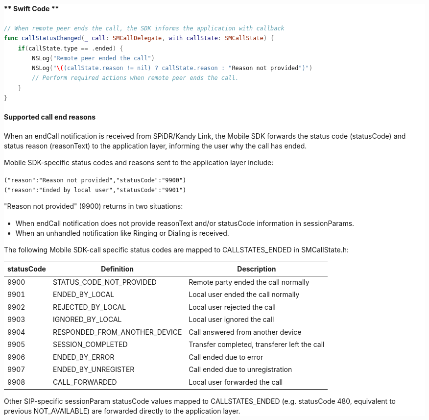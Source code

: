 #### ** Swift Code **

```swift
// When remote peer ends the call, the SDK informs the application with callback
func callStatusChanged(_ call: SMCallDelegate, with callState: SMCallState) {
    if(callState.type == .ended) {
        NSLog("Remote peer ended the call")
        NSLog("\((callState.reason != nil) ? callState.reason : "Reason not provided")")
        // Perform required actions when remote peer ends the call.
    }
}
```


#### Supported call end reasons

When an endCall notification is received from SPiDR/Kandy Link, the Mobile SDK forwards the status code (statusCode) and status reason (reasonText) to the application layer, informing the user why the call has ended.

Mobile SDK-specific status codes and reasons sent to the application layer include:

```
("reason":"Reason not provided","statusCode":"9900")
("reason":"Ended by local user","statusCode":"9901")
```

"Reason not provided" (9900) returns in two situations:

* When endCall notification does not provide reasonText and/or statusCode information in sessionParams.
* When an unhandled notification like Ringing or Dialing is received.

The following Mobile SDK-call specific status codes are mapped to CALLSTATES_ENDED in SMCallState.h:

| statusCode | Definition               | Description                           |
|------------|--------------------------|---------------------------------------|
| 9900       | STATUS_CODE_NOT_PROVIDED | Remote party ended the call normally  |
| 9901       | ENDED_BY_LOCAL           | Local user ended the call normally    |
| 9902       | REJECTED_BY_LOCAL           | Local user rejected the call    |
| 9903       | IGNORED_BY_LOCAL           | Local user ignored the call    |
| 9904       | RESPONDED_FROM_ANOTHER_DEVICE           | Call answered from another device    |
| 9905       | SESSION_COMPLETED           | Transfer completed, transferer left the call    |
| 9906       | ENDED_BY_ERROR           | Call ended due to error    |
| 9907       | ENDED_BY_UNREGISTER           | Call ended due to unregistration    |
| 9908       | CALL_FORWARDED           | Local user forwarded the call    |

Other SIP-specific sessionParam statusCode values mapped to CALLSTATES_ENDED (e.g. statusCode 480, equivalent to previous NOT_AVAILABLE) are forwarded directly to the application layer.
